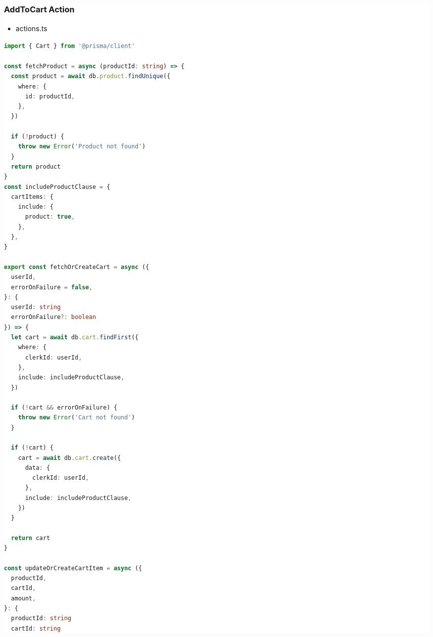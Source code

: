 ### AddToCart Action

- actions.ts

```ts
import { Cart } from '@prisma/client'

const fetchProduct = async (productId: string) => {
  const product = await db.product.findUnique({
    where: {
      id: productId,
    },
  })

  if (!product) {
    throw new Error('Product not found')
  }
  return product
}
const includeProductClause = {
  cartItems: {
    include: {
      product: true,
    },
  },
}

export const fetchOrCreateCart = async ({
  userId,
  errorOnFailure = false,
}: {
  userId: string
  errorOnFailure?: boolean
}) => {
  let cart = await db.cart.findFirst({
    where: {
      clerkId: userId,
    },
    include: includeProductClause,
  })

  if (!cart && errorOnFailure) {
    throw new Error('Cart not found')
  }

  if (!cart) {
    cart = await db.cart.create({
      data: {
        clerkId: userId,
      },
      include: includeProductClause,
    })
  }

  return cart
}

const updateOrCreateCartItem = async ({
  productId,
  cartId,
  amount,
}: {
  productId: string
  cartId: string
```